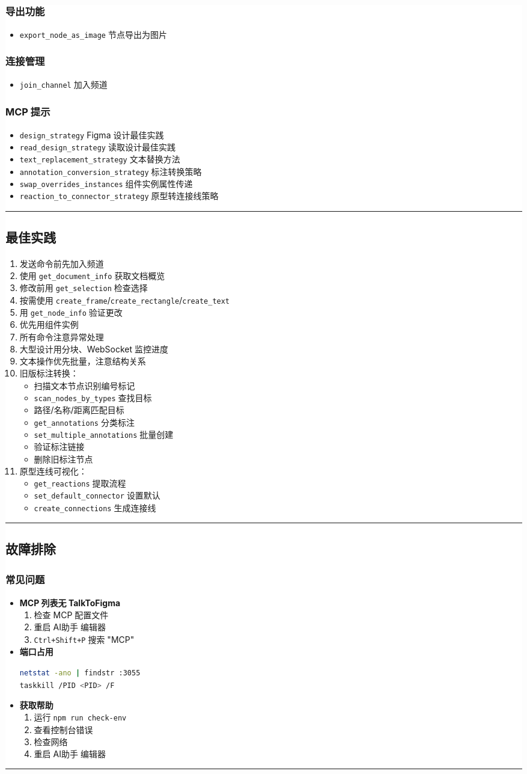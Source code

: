 ### 导出功能
- `export_node_as_image` 节点导出为图片

### 连接管理
- `join_channel` 加入频道

### MCP 提示
- `design_strategy` Figma 设计最佳实践
- `read_design_strategy` 读取设计最佳实践
- `text_replacement_strategy` 文本替换方法
- `annotation_conversion_strategy` 标注转换策略
- `swap_overrides_instances` 组件实例属性传递
- `reaction_to_connector_strategy` 原型转连接线策略

---

## 最佳实践

1. 发送命令前先加入频道
2. 使用 `get_document_info` 获取文档概览
3. 修改前用 `get_selection` 检查选择
4. 按需使用 `create_frame`/`create_rectangle`/`create_text`
5. 用 `get_node_info` 验证更改
6. 优先用组件实例
7. 所有命令注意异常处理
8. 大型设计用分块、WebSocket 监控进度
9. 文本操作优先批量，注意结构关系
10. 旧版标注转换：
    - 扫描文本节点识别编号标记
    - `scan_nodes_by_types` 查找目标
    - 路径/名称/距离匹配目标
    - `get_annotations` 分类标注
    - `set_multiple_annotations` 批量创建
    - 验证标注链接
    - 删除旧标注节点
11. 原型连线可视化：
    - `get_reactions` 提取流程
    - `set_default_connector` 设置默认
    - `create_connections` 生成连接线

---

## 故障排除

### 常见问题

- **MCP 列表无 TalkToFigma**
  1. 检查 MCP 配置文件
  2. 重启 AI助手 编辑器
  3. `Ctrl+Shift+P` 搜索 "MCP"
- **端口占用**
  ```bash
  netstat -ano | findstr :3055
  taskkill /PID <PID> /F
  ```
- **获取帮助**
  1. 运行 `npm run check-env`
  2. 查看控制台错误
  3. 检查网络
  4. 重启 AI助手 编辑器

---